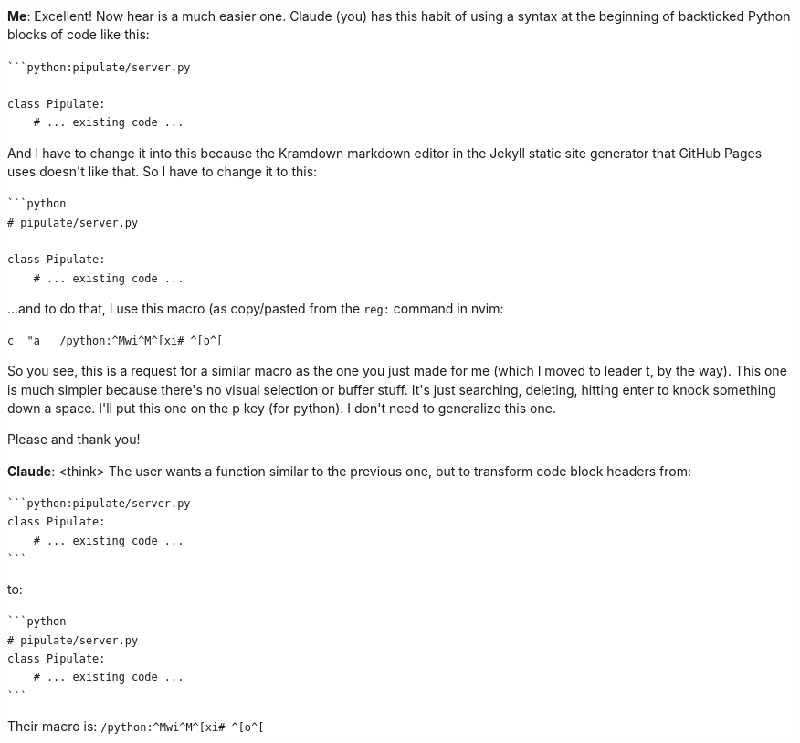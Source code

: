 **Me**: Excellent! Now hear is a much easier one. Claude (you) has this habit of using a
syntax at the beginning of backticked Python blocks of code like this:

    ```python:pipulate/server.py

    class Pipulate:
        # ... existing code ...

And I have to change it into this because the Kramdown markdown editor in the
Jekyll static site generator that GitHub Pages uses doesn't like that. So I have
to change it to this:

    ```python
    # pipulate/server.py

    class Pipulate:
        # ... existing code ...

...and to do that, I use this macro (as copy/pasted from the `reg:` command in
nvim:

    c  "a   /python:^Mwi^M^[xi# ^[o^[

So you see, this is a request for a similar macro as the one you just made for
me (which I moved to leader t, by the way). This one is much simpler because
there's no visual selection or buffer stuff. It's just searching, deleting,
hitting enter to knock something down a space. I'll put this one on the p key
(for python). I don't need to generalize this one.

Please and thank you!

**Claude**: &lt;think&gt;
The user wants a function similar to the previous one, but to transform code block headers from:

    ```python:pipulate/server.py
    class Pipulate:
        # ... existing code ...
    ```

to:

    ```python
    # pipulate/server.py
    class Pipulate:
        # ... existing code ...
    ```

Their macro is:
`/python:^Mwi^M^[xi# ^[o^[`
